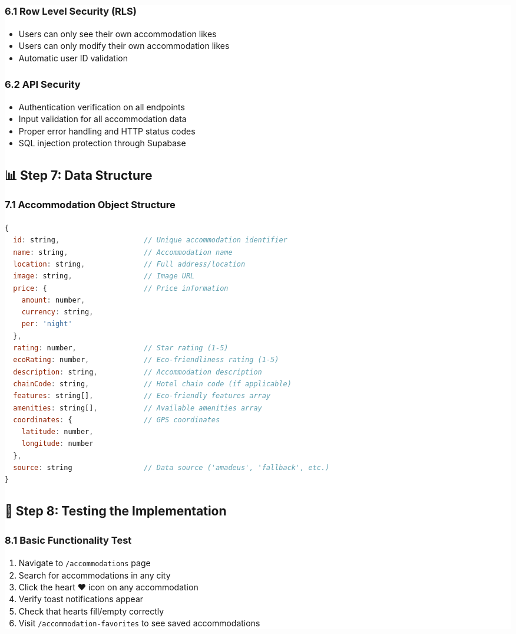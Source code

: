 ### 6.1 Row Level Security (RLS)

- Users can only see their own accommodation likes
- Users can only modify their own accommodation likes
- Automatic user ID validation

### 6.2 API Security

- Authentication verification on all endpoints
- Input validation for all accommodation data
- Proper error handling and HTTP status codes
- SQL injection protection through Supabase

## 📊 Step 7: Data Structure

### 7.1 Accommodation Object Structure

```javascript
{
  id: string,                    // Unique accommodation identifier
  name: string,                  // Accommodation name
  location: string,              // Full address/location
  image: string,                 // Image URL
  price: {                       // Price information
    amount: number,
    currency: string,
    per: 'night'
  },
  rating: number,                // Star rating (1-5)
  ecoRating: number,             // Eco-friendliness rating (1-5)
  description: string,           // Accommodation description
  chainCode: string,             // Hotel chain code (if applicable)
  features: string[],            // Eco-friendly features array
  amenities: string[],           // Available amenities array
  coordinates: {                 // GPS coordinates
    latitude: number,
    longitude: number
  },
  source: string                 // Data source ('amadeus', 'fallback', etc.)
}
```

## 🚀 Step 8: Testing the Implementation

### 8.1 Basic Functionality Test

1. Navigate to `/accommodations` page
2. Search for accommodations in any city
3. Click the heart ❤️ icon on any accommodation
4. Verify toast notifications appear
5. Check that hearts fill/empty correctly
6. Visit `/accommodation-favorites` to see saved accommodations
